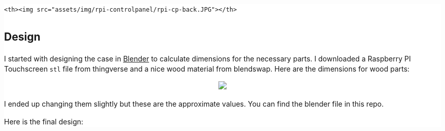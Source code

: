     <th><img src="assets/img/rpi-controlpanel/rpi-cp-back.JPG"></th>
  </tr>
</table>

Design
------
I started with designing the case in [Blender](https://www.blender.org/) to calculate dimensions for the necessary parts. I downloaded a Raspberry PI Touchscreen `stl` file from thingverse and a nice wood material from blendswap.
Here are the dimensions for wood parts:
<p align="center">
<img src="img/rpi-controlpanel/rpi-cp-blender-parts.png" width="600">
</p>

I ended up changing them slightly but these are the approximate values. You can find the blender file in this repo.

Here is the final design:
